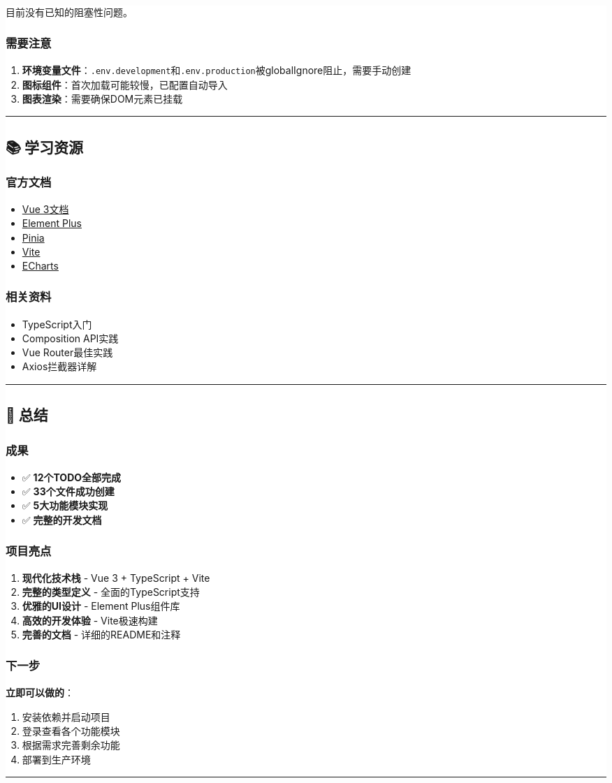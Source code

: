 目前没有已知的阻塞性问题。

### 需要注意

1. **环境变量文件**：`.env.development`和`.env.production`被globalIgnore阻止，需要手动创建
2. **图标组件**：首次加载可能较慢，已配置自动导入
3. **图表渲染**：需要确保DOM元素已挂载

---

## 📚 学习资源

### 官方文档

- [Vue 3文档](https://cn.vuejs.org/)
- [Element Plus](https://element-plus.org/zh-CN/)
- [Pinia](https://pinia.vuejs.org/zh/)
- [Vite](https://cn.vitejs.dev/)
- [ECharts](https://echarts.apache.org/zh/index.html)

### 相关资料

- TypeScript入门
- Composition API实践
- Vue Router最佳实践
- Axios拦截器详解

---

## 🎉 总结

### 成果

- ✅ **12个TODO全部完成**
- ✅ **33个文件成功创建**
- ✅ **5大功能模块实现**
- ✅ **完整的开发文档**

### 项目亮点

1. **现代化技术栈** - Vue 3 + TypeScript + Vite
2. **完整的类型定义** - 全面的TypeScript支持
3. **优雅的UI设计** - Element Plus组件库
4. **高效的开发体验** - Vite极速构建
5. **完善的文档** - 详细的README和注释

### 下一步

**立即可以做的**：

1. 安装依赖并启动项目
2. 登录查看各个功能模块
3. 根据需求完善剩余功能
4. 部署到生产环境

---